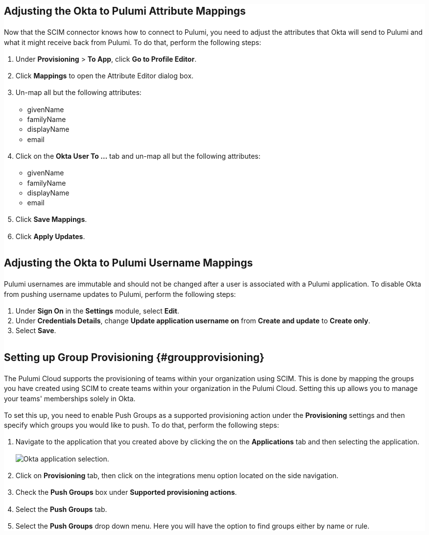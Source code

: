 ## Adjusting the Okta to Pulumi Attribute Mappings

Now that the SCIM connector knows how to connect to Pulumi, you need to adjust the attributes that Okta will send to Pulumi and what it might receive back from Pulumi. To do that, perform the following steps:

1. Under **Provisioning** > **To App**, click **Go to Profile Editor**.
2. Click **Mappings** to open the Attribute Editor dialog box.
3. Un-map all but the following attributes:

    * givenName
    * familyName
    * displayName
    * email

4. Click on the **Okta User To …** tab and un-map all but the following attributes:

    * givenName
    * familyName
    * displayName
    * email

5. Click **Save Mappings**.
6. Click **Apply Updates**.

## Adjusting the Okta to Pulumi Username Mappings

Pulumi usernames are immutable and should not be changed after a user is associated with a Pulumi application. To disable Okta from pushing username updates to Pulumi, perform the following steps:

1. Under **Sign On** in the **Settings** module, select **Edit**.
2. Under **Credentials Details**, change **Update application username on** from **Create and update** to **Create only**.
3. Select **Save**.

## Setting up Group Provisioning {#groupprovisioning}

The Pulumi Cloud supports the provisioning of teams within your organization using SCIM. This is done by mapping the groups you have created using SCIM to create teams within your organization in the Pulumi Cloud. Setting this up allows you to manage your teams' memberships solely in Okta.

To set this up, you need to enable Push Groups as a supported provisioning action under the **Provisioning** settings and then specify which groups you would like to push. To do that, perform the following steps:

1. Navigate to the application that you created above by clicking the on the **Applications** tab and then selecting the application.

    ![Okta application selection.](/images/docs/pulumi-cloud/access-management/scim/okta-application-selection-scim.png)

2. Click on **Provisioning** tab, then click on the integrations menu option located on the side navigation.
3. Check the **Push Groups** box under **Supported provisioning actions**.
4. Select the **Push Groups** tab.
5. Select the **Push Groups** drop down menu. Here you will have the option to find groups either by name or rule.
